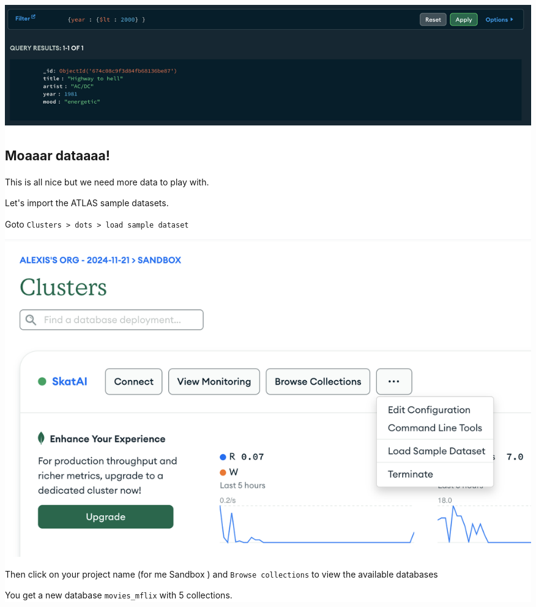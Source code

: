 ![{ year : {$lt : 2000} } returns the whole dataset](./../img/query_musicdb_year.png)

## Moaaar dataaaa!

This is all nice but we need more data to play with.

Let's import the ATLAS sample datasets.

Goto `Clusters > dots > load sample dataset`

![load sample dataset](./../img/atlas_load_sample_dataset.png)

Then click on your project name (for me Sandbox ) and `Browse collections` to view the available databases

You get a new database `movies_mflix` with 5 collections.
